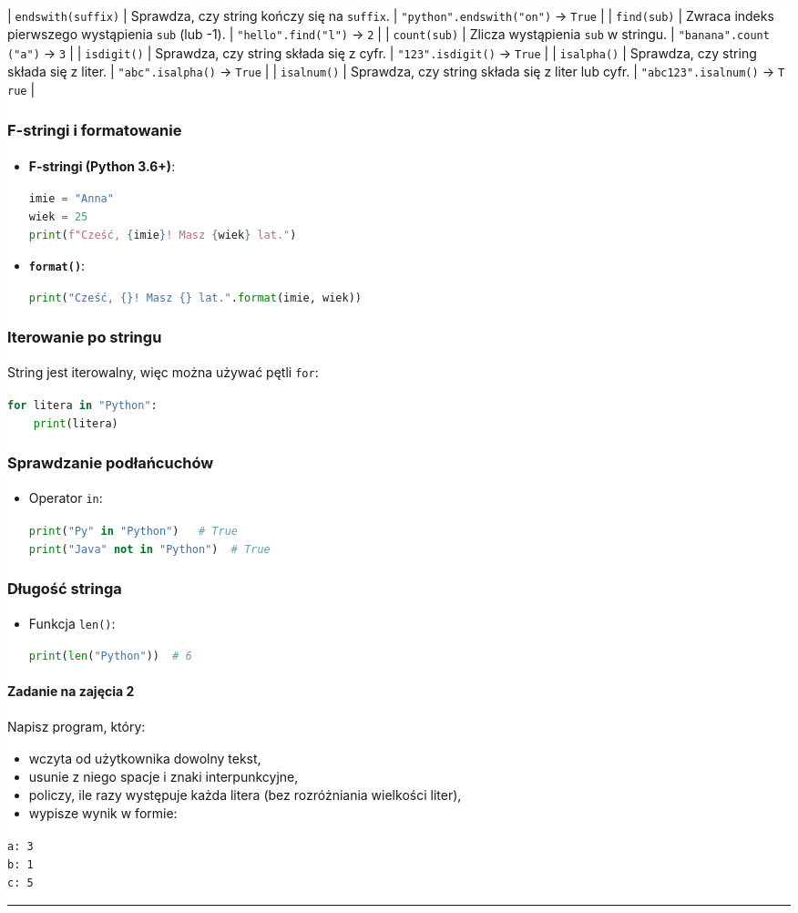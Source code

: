 | `endswith(suffix)` | Sprawdza, czy string kończy się na `suffix`. | `"python".endswith("on")` → `True` |
| `find(sub)` | Zwraca indeks pierwszego wystąpienia `sub` (lub -1). | `"hello".find("l")` → `2` |
| `count(sub)` | Zlicza wystąpienia `sub` w stringu. | `"banana".count("a")` → `3` |
| `isdigit()` | Sprawdza, czy string składa się z cyfr. | `"123".isdigit()` → `True` |
| `isalpha()` | Sprawdza, czy string składa się z liter. | `"abc".isalpha()` → `True` |
| `isalnum()` | Sprawdza, czy string składa się z liter lub cyfr. | `"abc123".isalnum()` → `True` |


### F-stringi i formatowanie
- **F-stringi (Python 3.6+)**:
  ```python
  imie = "Anna"
  wiek = 25
  print(f"Cześć, {imie}! Masz {wiek} lat.")
  ```

- **`format()`**:
  ```python
  print("Cześć, {}! Masz {} lat.".format(imie, wiek))
  ```

### Iterowanie po stringu
String jest iterowalny, więc można używać pętli `for`:
```python
for litera in "Python":
    print(litera)
```

### Sprawdzanie podłańcuchów
- Operator `in`:
  ```python
  print("Py" in "Python")   # True
  print("Java" not in "Python")  # True
  ```

### Długość stringa
- Funkcja `len()`:
  ```python
  print(len("Python"))  # 6
  ```

#### Zadanie na zajęcia 2
Napisz program, który:
- wczyta od użytkownika dowolny tekst,
- usunie z niego spacje i znaki interpunkcyjne,
- policzy, ile razy występuje każda litera (bez rozróżniania wielkości liter),
- wypisze wynik w formie:
```
a: 3
b: 1
c: 5
```

---